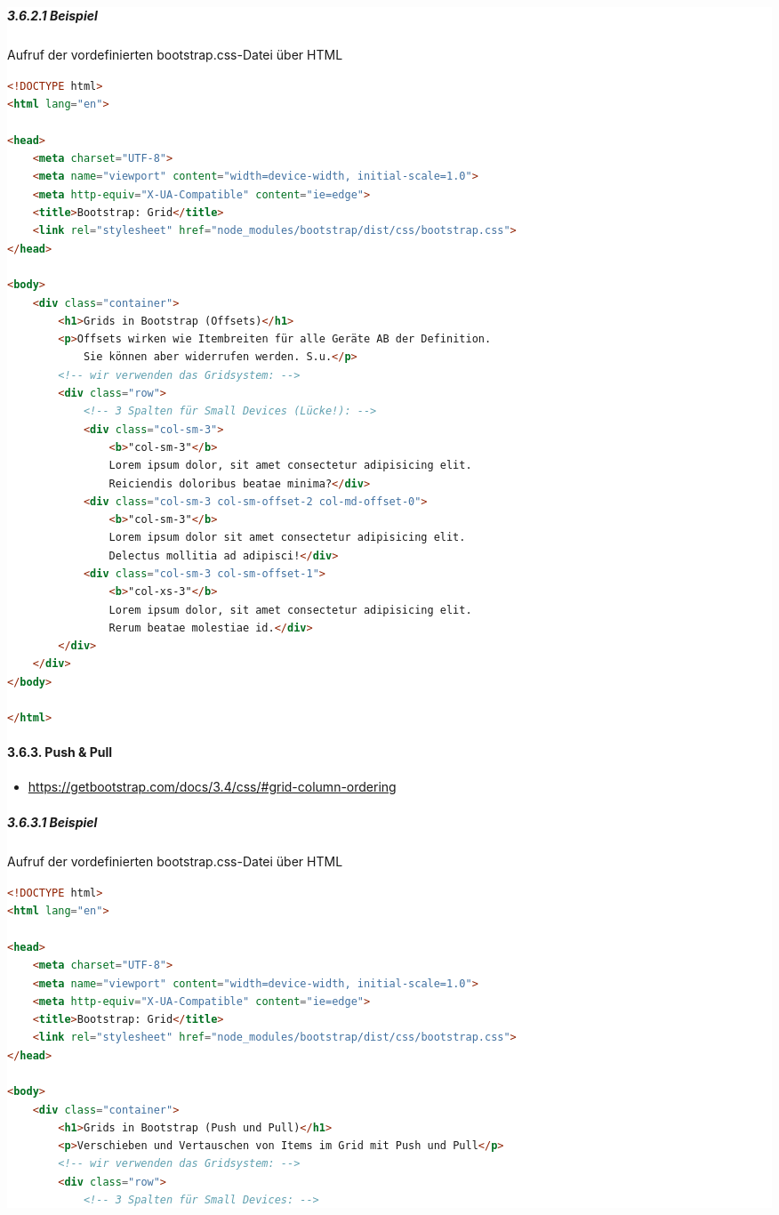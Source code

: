 #####  3.6.2.1 <a name='BeispielOffsets'></a>Beispiel
Aufruf der vordefinierten bootstrap.css-Datei über HTML
```html
<!DOCTYPE html>
<html lang="en">

<head>
    <meta charset="UTF-8">
    <meta name="viewport" content="width=device-width, initial-scale=1.0">
    <meta http-equiv="X-UA-Compatible" content="ie=edge">
    <title>Bootstrap: Grid</title>
    <link rel="stylesheet" href="node_modules/bootstrap/dist/css/bootstrap.css">
</head>

<body>
    <div class="container">
        <h1>Grids in Bootstrap (Offsets)</h1>
        <p>Offsets wirken wie Itembreiten für alle Geräte AB der Definition.
            Sie können aber widerrufen werden. S.u.</p>
        <!-- wir verwenden das Gridsystem: -->
        <div class="row">
            <!-- 3 Spalten für Small Devices (Lücke!): -->
            <div class="col-sm-3">
                <b>"col-sm-3"</b>
                Lorem ipsum dolor, sit amet consectetur adipisicing elit.
                Reiciendis doloribus beatae minima?</div>
            <div class="col-sm-3 col-sm-offset-2 col-md-offset-0">
                <b>"col-sm-3"</b>
                Lorem ipsum dolor sit amet consectetur adipisicing elit.
                Delectus mollitia ad adipisci!</div>
            <div class="col-sm-3 col-sm-offset-1">
                <b>"col-xs-3"</b>
                Lorem ipsum dolor, sit amet consectetur adipisicing elit.
                Rerum beatae molestiae id.</div>
        </div>
    </div>
</body>

</html>
```
####  3.6.3. <a name='PushPull'></a>Push & Pull
- https://getbootstrap.com/docs/3.4/css/#grid-column-ordering

#####  3.6.3.1 <a name='BeispielPushPull'></a>Beispiel
Aufruf der vordefinierten bootstrap.css-Datei über HTML
```html
<!DOCTYPE html>
<html lang="en">

<head>
    <meta charset="UTF-8">
    <meta name="viewport" content="width=device-width, initial-scale=1.0">
    <meta http-equiv="X-UA-Compatible" content="ie=edge">
    <title>Bootstrap: Grid</title>
    <link rel="stylesheet" href="node_modules/bootstrap/dist/css/bootstrap.css">
</head>

<body>
    <div class="container">
        <h1>Grids in Bootstrap (Push und Pull)</h1>
        <p>Verschieben und Vertauschen von Items im Grid mit Push und Pull</p>
        <!-- wir verwenden das Gridsystem: -->
        <div class="row">
            <!-- 3 Spalten für Small Devices: -->
```
